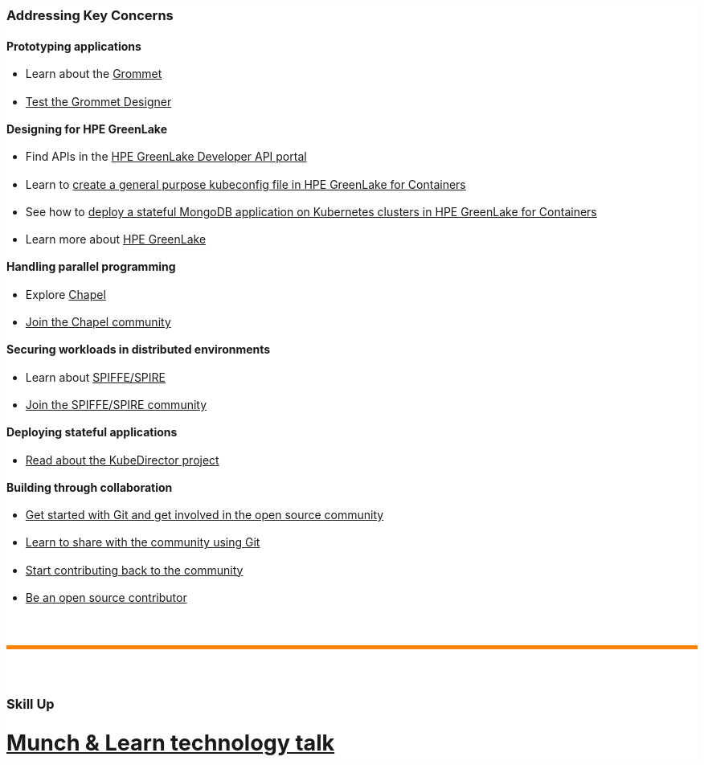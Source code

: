### Addressing Key Concerns

**Prototyping applications**

- Learn about the [Grommet](https://developer.hpe.com/platform/grommet/home/)

- [Test the Grommet Designer ](https://designer.grommet.io/)

**Designing for HPE GreenLake**

  - Find APIs in the [HPE GreenLake Developer API portal](https://developer.greenlake.hpe.com/)

  - Learn to [create a general purpose kubeconfig file in HPE GreenLake for Containers](https://developer.hpe.com/blog/create-a-general-purpose-kubeconfig-file-in-hpe-greenlake-for-containers/)

  - See how to [deploy a stateful MongoDB application on Kubernetes clusters in HPE GreenLake for Containers](https://developer.hpe.com/blog/deploy-stateful-mongodb-application-on-kubernetes-clusters-in-hpe-greenlake-for-containers-1/)

  - Learn more about [HPE GreenLake](https://developer.hpe.com/platform/hpe-greenlake/home)

**Handling parallel programming**

  - Explore [Chapel](https://developer.hpe.com/platform/chapel/home/)

  - [Join the Chapel community](https://chapel.discourse.group/latest)

**Securing workloads in distributed environments**

  - Learn about [SPIFFE/SPIRE](https://developer.hpe.com/platform/spiffe-and-spire-projects/home/)

  - [Join the SPIFFE/SPIRE community](https://slack.spiffe.io/)

**Deploying stateful applications**

  - [Read about the KubeDirector project](https://developer.hpe.com/blog/best-practices-for-migrating-your-apps-to-containers-and-kubernetes/)
  

**Building through collaboration**

  - [Get started with Git and get involved in the open source community](https://developer.hpe.com/blog/get-involved-in-the-open-source-community-part-1-getting-started-with-git/)

  - [Learn to share with the community using Git](https://developer.hpe.com/blog/get-involved-in-the-open-source-community-part-2-sharing-with-the-commun/)

  - [Start contributing back to the community](https://developer.hpe.com/blog/get-involved-in-the-open-source-community-part-3-contributing-back-to-th/)

  - [Be an open source contributor](https://developer.hpe.com/OSScontribute )

<br>
<hr style="background: #FF8300; height: 5px; border: none">
<br>

### Skill Up

<a href="https://developer.hpe.com/campaign/munch-and-learn/" style="font-weight: 700; font-size: 27px">Munch & Learn technology talk</a>

